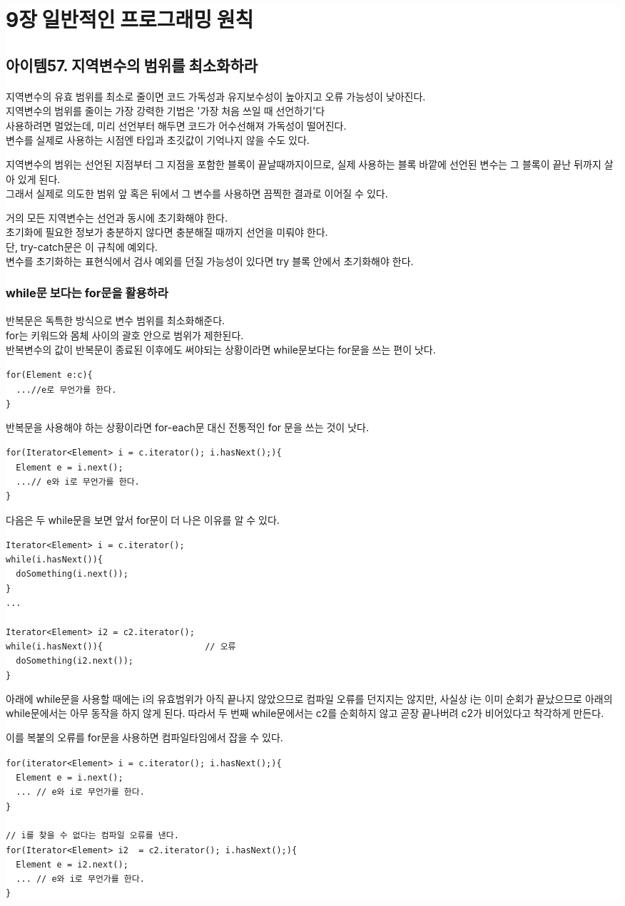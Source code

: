 <h1>9장 일반적인 프로그래밍 원칙</h1>

<h2>아이템57. 지역변수의 범위를 최소화하라</h2>
지역변수의 유효 범위를 최소로 줄이면 코드 가독성과 유지보수성이 높아지고 오류 가능성이 낮아진다.<br/>
지역변수의 범위를 줄이는 가장 강력한 기법은 '가장 처음 쓰일 때 선언하기'다<br/>
사용하려면 멀었는데, 미리 선언부터 해두면 코드가 어수선해져 가독성이 떨어진다.<br/>
변수를 실제로 사용하는 시점엔 타입과 초깃값이 기억나지 않을 수도 있다.<br/>

지역변수의 범위는 선언된 지점부터 그 지점을 포함한 블록이 끝날때까지이므로, 실제 사용하는 블록 바깥에 선언된 변수는 그 블록이 끝난 뒤까지 살아 있게 된다.<br/>
그래서 실제로 의도한 범위 앞 혹은 뒤에서 그 변수를 사용하면 끔찍한 결과로 이어질 수 있다.<br/>

거의 모든 지역변수는 선언과 동시에 초기화해야 한다.<br/>
초기화에 필요한 정보가 충분하지 않다면 충분해질 때까지 선언을 미뤄야 한다.<br/>
단, try-catch문은 이 규칙에 예외다.<br/>
변수를 초기화하는 표현식에서 검사 예외를 던질 가능성이 있다면 try 블록 안에서 초기화해야 한다.<br/>

<h3>while문 보다는 for문을 활용하라</h3>
반복문은 독특한 방식으로 변수 범위를 최소화해준다.<br/>
for는 키워드와 몸체 사이의 괄호 안으로 범위가 제한된다.<br/>
반복변수의 값이 반복문이 종료된 이후에도 써야되는 상황이라면 while문보다는 for문을 쓰는 편이 낫다.<br/>

```
for(Element e:c){
  ...//e로 무언가를 한다.
}
```

반복문을 사용해야 하는 상황이라면 for-each문 대신 전통적인 for 문을 쓰는 것이 낫다.

```
for(Iterator<Element> i = c.iterator(); i.hasNext();){
  Element e = i.next();
  ...// e와 i로 무언가를 한다.
}
```

다음은 두 while문을 보면 앞서 for문이 더 나은 이유를 알 수 있다.

```
Iterator<Element> i = c.iterator();
while(i.hasNext()){
  doSomething(i.next());
}
...

Iterator<Element> i2 = c2.iterator();
while(i.hasNext()){                    // 오류
  doSomething(i2.next());
}
```
아래에 while문을 사용할 때에는 i의 유효범위가 아직 끝나지 않았으므로 컴파일 오류를 던지지는 않지만, 사실상 i는 이미 순회가 끝났으므로 아래의 while문에서는 아무 동작을 하지 않게 된다.
따라서 두 번째 while문에서는 c2를 순회하지 않고 곧장 끝나버려 c2가 비어있다고 착각하게 만든다.

이를 복붙의 오류를 for문을 사용하면 컴파일타임에서 잡을 수 있다.

```
for(iterator<Element> i = c.iterator(); i.hasNext();){
  Element e = i.next();
  ... // e와 i로 무언가를 한다.
}

// i를 찾을 수 없다는 컴파일 오류를 낸다.
for(Iterator<Element> i2  = c2.iterator(); i.hasNext();){
  Element e = i2.next();
  ... // e와 i로 무언가를 한다.
}
```
